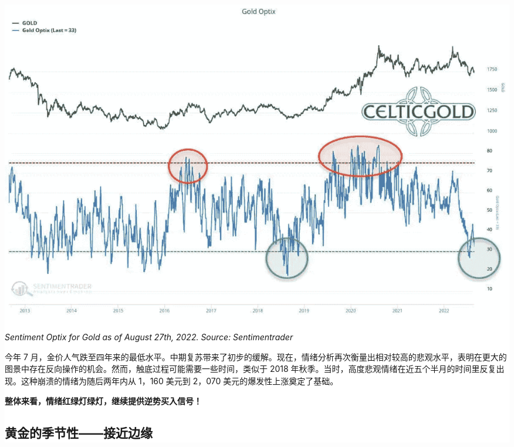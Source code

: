 ![](img/596072b2e62dc5f00c61f1b9f79d0b17.png)

*Sentiment Optix for Gold as of August 27th, 2022\. Source: Sentimentrader*

今年 7 月，金价人气跌至四年来的最低水平。中期复苏带来了初步的缓解。现在，情绪分析再次衡量出相对较高的悲观水平，表明在更大的图景中存在反向操作的机会。然而，触底过程可能需要一些时间，类似于 2018 年秋季。当时，高度悲观情绪在近五个半月的时间里反复出现。这种崩溃的情绪为随后两年内从 1，160 美元到 2，070 美元的爆发性上涨奠定了基础。

**整体来看，情绪红绿灯绿灯，继续提供逆势买入信号！**

## 黄金的季节性——接近边缘
